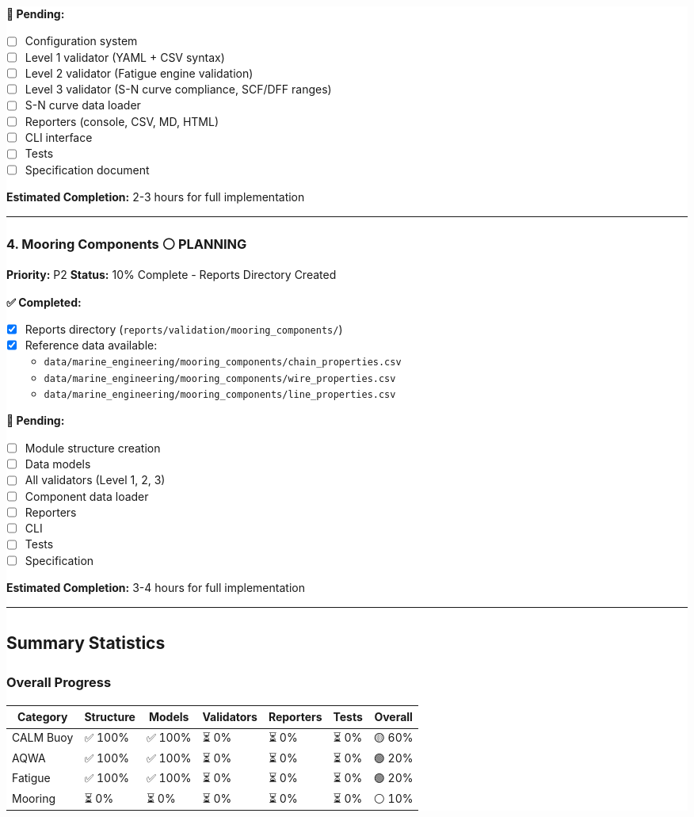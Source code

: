 **🔄 Pending:**
- [ ] Configuration system
- [ ] Level 1 validator (YAML + CSV syntax)
- [ ] Level 2 validator (Fatigue engine validation)
- [ ] Level 3 validator (S-N curve compliance, SCF/DFF ranges)
- [ ] S-N curve data loader
- [ ] Reporters (console, CSV, MD, HTML)
- [ ] CLI interface
- [ ] Tests
- [ ] Specification document

**Estimated Completion:** 2-3 hours for full implementation

---

### 4. Mooring Components ⚪ PLANNING

**Priority:** P2
**Status:** 10% Complete - Reports Directory Created

**✅ Completed:**
- [x] Reports directory (`reports/validation/mooring_components/`)
- [x] Reference data available:
  - `data/marine_engineering/mooring_components/chain_properties.csv`
  - `data/marine_engineering/mooring_components/wire_properties.csv`
  - `data/marine_engineering/mooring_components/line_properties.csv`

**🔄 Pending:**
- [ ] Module structure creation
- [ ] Data models
- [ ] All validators (Level 1, 2, 3)
- [ ] Component data loader
- [ ] Reporters
- [ ] CLI
- [ ] Tests
- [ ] Specification

**Estimated Completion:** 3-4 hours for full implementation

---

## Summary Statistics

### Overall Progress

| Category | Structure | Models | Validators | Reporters | Tests | Overall |
|----------|-----------|--------|------------|-----------|-------|---------|
| CALM Buoy | ✅ 100% | ✅ 100% | ⏳ 0% | ⏳ 0% | ⏳ 0% | 🟡 60% |
| AQWA | ✅ 100% | ✅ 100% | ⏳ 0% | ⏳ 0% | ⏳ 0% | 🟢 20% |
| Fatigue | ✅ 100% | ✅ 100% | ⏳ 0% | ⏳ 0% | ⏳ 0% | 🟢 20% |
| Mooring | ⏳ 0% | ⏳ 0% | ⏳ 0% | ⏳ 0% | ⏳ 0% | ⚪ 10% |
